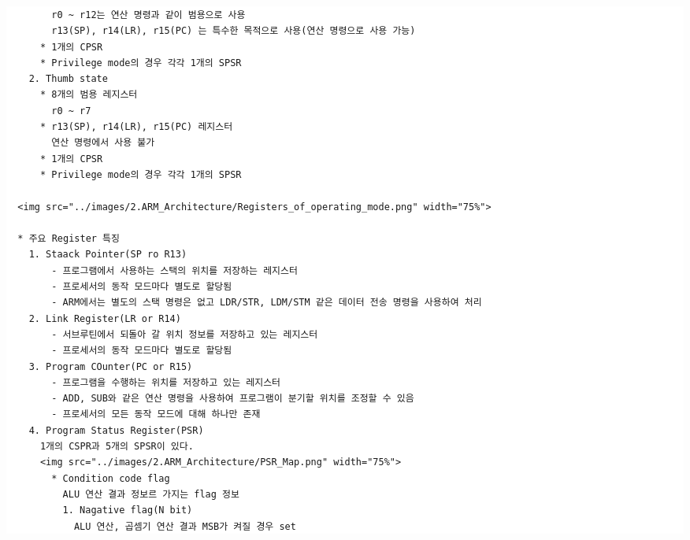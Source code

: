             r0 ~ r12는 연산 명령과 같이 범용으로 사용  
            r13(SP), r14(LR), r15(PC) 는 특수한 목적으로 사용(연산 명령으로 사용 가능)
          * 1개의 CPSR
          * Privilege mode의 경우 각각 1개의 SPSR
        2. Thumb state
          * 8개의 범용 레지스터  
            r0 ~ r7
          * r13(SP), r14(LR), r15(PC) 레지스터  
            연산 명령에서 사용 불가
          * 1개의 CPSR
          * Privilege mode의 경우 각각 1개의 SPSR  
  
      <img src="../images/2.ARM_Architecture/Registers_of_operating_mode.png" width="75%">  

      * 주요 Register 특징  
        1. Staack Pointer(SP ro R13)  
            - 프로그램에서 사용하는 스택의 위치를 저장하는 레지스터  
            - 프로세서의 동작 모드마다 별도로 할당됨  
            - ARM에서는 별도의 스택 명령은 없고 LDR/STR, LDM/STM 같은 데이터 전송 명령을 사용하여 처리
        2. Link Register(LR or R14)  
            - 서브루틴에서 되돌아 갈 위치 정보를 저장하고 있는 레지스터
            - 프로세서의 동작 모드마다 별도로 할당됨  
        3. Program COunter(PC or R15)  
            - 프로그램을 수행하는 위치를 저장하고 있는 레지스터  
            - ADD, SUB와 같은 연산 명령을 사용하여 프로그램이 분기할 위치를 조정할 수 있음  
            - 프로세서의 모든 동작 모드에 대해 하나만 존재  
        4. Program Status Register(PSR)  
          1개의 CSPR과 5개의 SPSR이 있다.
          <img src="../images/2.ARM_Architecture/PSR_Map.png" width="75%">  
            * Condition code flag  
              ALU 연산 결과 정보르 가지는 flag 정보  
              1. Nagative flag(N bit)  
                ALU 연산, 곱셈기 연산 결과 MSB가 켜질 경우 set